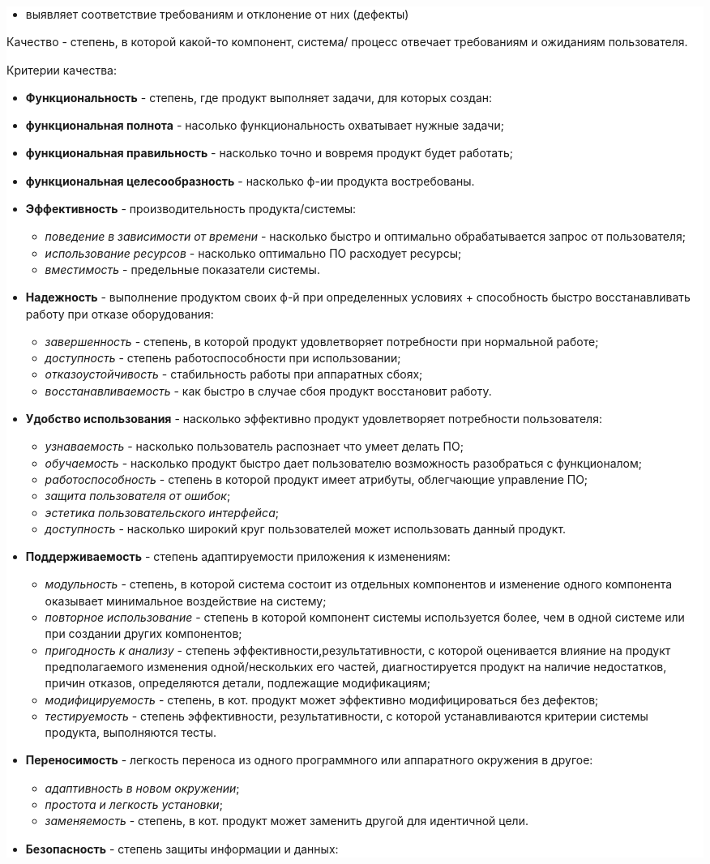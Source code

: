 - выявляет соответствие требованиям и отклонение от них (дефекты)

Качество - степень, в которой какой-то компонент, система/ процесс отвечает требованиям и ожиданиям пользователя.

Критерии качества:

- **Функциональность** - степень, где продукт выполняет задачи, для которых создан:
- **функциональная полнота** - насолько функциональность охватывает нужные задачи;
- **функциональная правильность** - насколько точно и вовремя продукт будет работать;
- **функциональная целесообразность** - насколько ф-ии продукта востребованы.

- **Эффективность** - производительность продукта/системы:

  - _поведение в зависимости от времени_ - насколько быстро и оптимально обрабатывается запрос от пользователя;
  - _использование ресурсов_ - насколько оптимально ПО расходует ресурсы;
  - _вместимость_ - предельные показатели системы.

- **Надежность** - выполнение продуктом своих ф-й при определенных условиях + способность быстро восстанавливать работу при отказе оборудования:

  - _завершенность_ - степень, в которой продукт удовлетворяет потребности при нормальной работе;
  - _доступность_ - степень работоспособности при использовании;
  - _отказоустойчивость_ - стабильность работы при аппаратных сбоях;
  - _восстанавливаемость_ - как быстро в случае сбоя продукт восстановит работу.

- **Удобство использования** - насколько эффективно продукт удовлетворяет потребности пользователя:

  - _узнаваемость_ - насколько пользователь распознает что умеет делать ПО;
  - _обучаемость_ - насколько продукт быстро дает пользователю возможность разобраться с функционалом;
  - _работоспособность_ - степень в которой продукт имеет атрибуты, облегчающие управление ПО;
  - _защита пользователя от ошибок_;
  - _эстетика пользовательского интерфейса_;
  - _доступность_ - насколько широкий круг пользователей может использовать данный продукт.

- **Поддерживаемость** - степень адаптируемости приложения к изменениям:

  - _модульность_ - степень, в которой система состоит из отдельных компонентов и изменение одного компонента оказывает минимальное воздействие на систему;
  - _повторное использование_ - степень в которой компонент системы используется более, чем в одной системе или при создании других компонентов;
  - _пригодность к анализу_ - степень эффективности,результативности, с которой оценивается влияние на продукт предполагаемого изменения одной/нескольких его частей, диагностируется продукт на наличие недостатков, причин отказов, определяются детали, подлежащие модификациям;
  - _модифицируемость_ - степень, в кот. продукт может эффективно модифицироваться без дефектов;
  - _тестируемость_ - степень эффективности, результативности, с которой устанавливаются критерии системы продукта, выполняются тесты.

- **Переносимость** - легкость переноса из одного программного или аппаратного окружения в другое:

  - _адаптивность в новом окружении_;
  - _простота и легкость установки_;
  - _заменяемость_ - степень, в кот. продукт может заменить другой для идентичной цели.

- **Безопасность** - степень защиты информации и данных:
